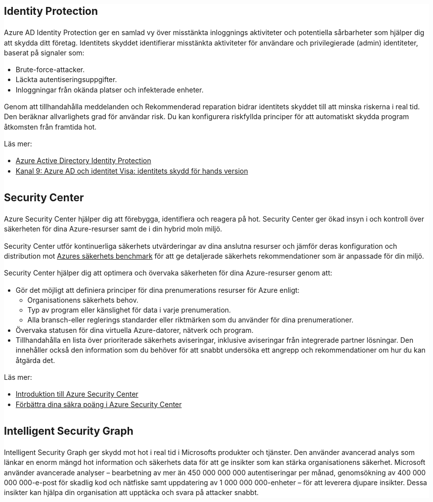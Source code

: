 ## <a name="identity-protection"></a>Identity Protection

Azure AD Identity Protection ger en samlad vy över misstänkta inloggnings aktiviteter och potentiella sårbarheter som hjälper dig att skydda ditt företag. Identitets skyddet identifierar misstänkta aktiviteter för användare och privilegierade (admin) identiteter, baserat på signaler som:

* Brute-force-attacker.
* Läckta autentiseringsuppgifter.
* Inloggningar från okända platser och infekterade enheter.

Genom att tillhandahålla meddelanden och Rekommenderad reparation bidrar identitets skyddet till att minska riskerna i real tid. Den beräknar allvarlighets grad för användar risk. Du kan konfigurera riskfyllda principer för att automatiskt skydda program åtkomsten från framtida hot.

Läs mer:

* [Azure Active Directory Identity Protection](../../active-directory/identity-protection/overview-identity-protection.md)
* [Kanal 9: Azure AD och identitet Visa: identitets skydd för hands version](https://channel9.msdn.com/Series/Azure-AD-Identity/Azure-AD-and-Identity-Show-Identity-Protection-Preview)

## <a name="security-center"></a>Security Center

Azure Security Center hjälper dig att förebygga, identifiera och reagera på hot. Security Center ger ökad insyn i och kontroll över säkerheten för dina Azure-resurser samt de i din hybrid moln miljö. 

Security Center utför kontinuerliga säkerhets utvärderingar av dina anslutna resurser och jämför deras konfiguration och distribution mot [Azures säkerhets benchmark](../benchmarks/introduction.md) för att ge detaljerade säkerhets rekommendationer som är anpassade för din miljö.

Security Center hjälper dig att optimera och övervaka säkerheten för dina Azure-resurser genom att:

- Gör det möjligt att definiera principer för dina prenumerations resurser för Azure enligt:
    - Organisationens säkerhets behov.
    - Typ av program eller känslighet för data i varje prenumeration.
    - Alla bransch-eller reglerings standarder eller riktmärken som du använder för dina prenumerationer. 
- Övervaka statusen för dina virtuella Azure-datorer, nätverk och program.
- Tillhandahålla en lista över prioriterade säkerhets aviseringar, inklusive aviseringar från integrerade partner lösningar. Den innehåller också den information som du behöver för att snabbt undersöka ett angrepp och rekommendationer om hur du kan åtgärda det.

Läs mer:

* [Introduktion till Azure Security Center](../../security-center/security-center-introduction.md)
* [Förbättra dina säkra poäng i Azure Security Center](../../security-center/secure-score-security-controls.md)

## <a name="intelligent-security-graph"></a>Intelligent Security Graph

Intelligent Security Graph ger skydd mot hot i real tid i Microsofts produkter och tjänster. Den använder avancerad analys som länkar en enorm mängd hot information och säkerhets data för att ge insikter som kan stärka organisationens säkerhet. Microsoft använder avancerade analyser – bearbetning av mer än 450 000 000 000 autentiseringar per månad, genomsökning av 400 000 000 000-e-post för skadlig kod och nätfiske samt uppdatering av 1 000 000 000-enheter – för att leverera djupare insikter. Dessa insikter kan hjälpa din organisation att upptäcka och svara på attacker snabbt.
